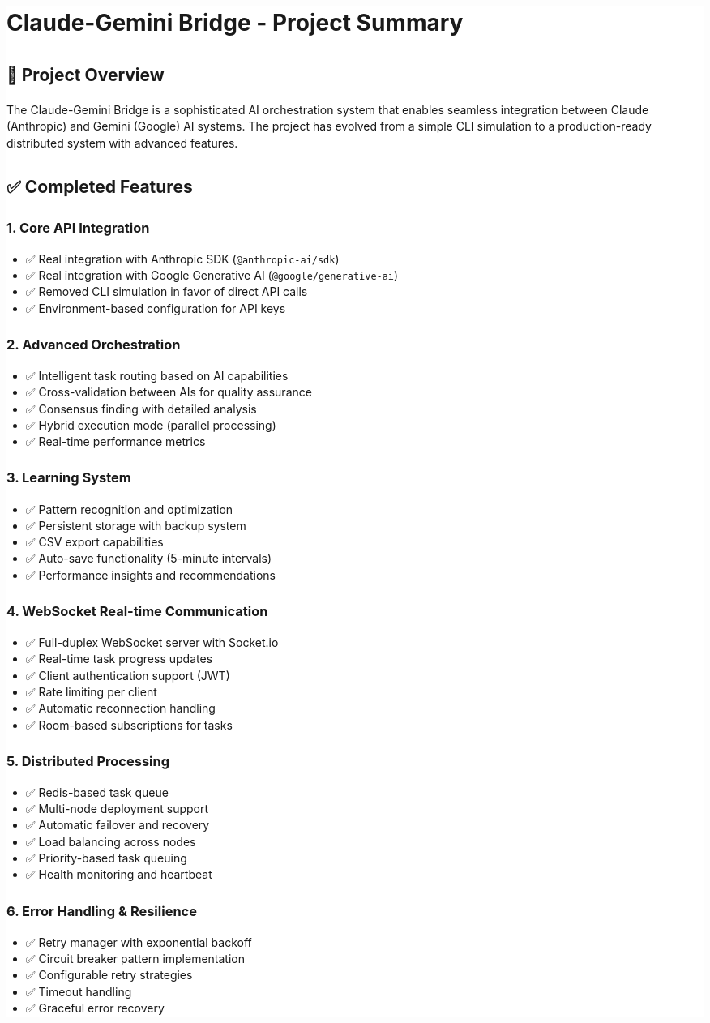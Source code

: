 # Claude-Gemini Bridge - Project Summary

## 🎯 Project Overview

The Claude-Gemini Bridge is a sophisticated AI orchestration system that enables seamless integration between Claude (Anthropic) and Gemini (Google) AI systems. The project has evolved from a simple CLI simulation to a production-ready distributed system with advanced features.

## ✅ Completed Features

### 1. **Core API Integration**
- ✅ Real integration with Anthropic SDK (`@anthropic-ai/sdk`)
- ✅ Real integration with Google Generative AI (`@google/generative-ai`)
- ✅ Removed CLI simulation in favor of direct API calls
- ✅ Environment-based configuration for API keys

### 2. **Advanced Orchestration**
- ✅ Intelligent task routing based on AI capabilities
- ✅ Cross-validation between AIs for quality assurance
- ✅ Consensus finding with detailed analysis
- ✅ Hybrid execution mode (parallel processing)
- ✅ Real-time performance metrics

### 3. **Learning System**
- ✅ Pattern recognition and optimization
- ✅ Persistent storage with backup system
- ✅ CSV export capabilities
- ✅ Auto-save functionality (5-minute intervals)
- ✅ Performance insights and recommendations

### 4. **WebSocket Real-time Communication**
- ✅ Full-duplex WebSocket server with Socket.io
- ✅ Real-time task progress updates
- ✅ Client authentication support (JWT)
- ✅ Rate limiting per client
- ✅ Automatic reconnection handling
- ✅ Room-based subscriptions for tasks

### 5. **Distributed Processing**
- ✅ Redis-based task queue
- ✅ Multi-node deployment support
- ✅ Automatic failover and recovery
- ✅ Load balancing across nodes
- ✅ Priority-based task queuing
- ✅ Health monitoring and heartbeat

### 6. **Error Handling & Resilience**
- ✅ Retry manager with exponential backoff
- ✅ Circuit breaker pattern implementation
- ✅ Configurable retry strategies
- ✅ Timeout handling
- ✅ Graceful error recovery
